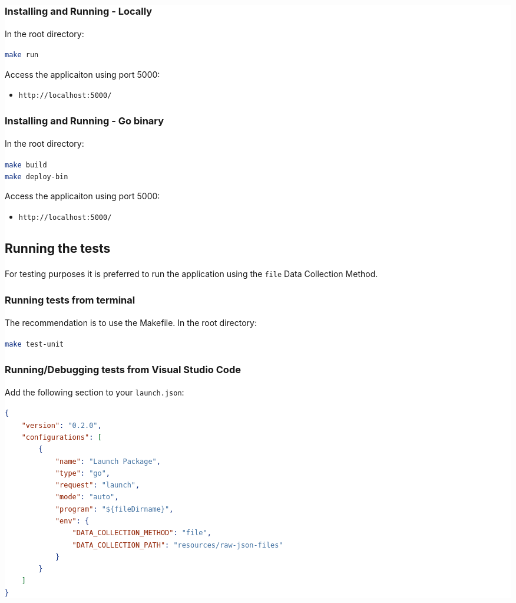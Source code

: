 ### Installing and Running - Locally

In the root directory:

```sh
make run
```

Access the applicaiton using port 5000:
- `http://localhost:5000/`

### Installing and Running - Go binary

In the root directory:

```sh
make build
make deploy-bin
```

Access the applicaiton using port 5000:
- `http://localhost:5000/`

## Running the tests

For testing purposes it is preferred to run the application using the `file` Data Collection Method.


### Running tests from terminal

The recommendation is to use the Makefile. In the root directory:

```sh
make test-unit
```

### Running/Debugging tests from Visual Studio Code

Add the following section to your `launch.json`:

```json
{
    "version": "0.2.0",
    "configurations": [
        {
            "name": "Launch Package",
            "type": "go",
            "request": "launch",
            "mode": "auto",
            "program": "${fileDirname}",
            "env": {
                "DATA_COLLECTION_METHOD": "file",
                "DATA_COLLECTION_PATH": "resources/raw-json-files"
            }
        }
    ]
}
```
